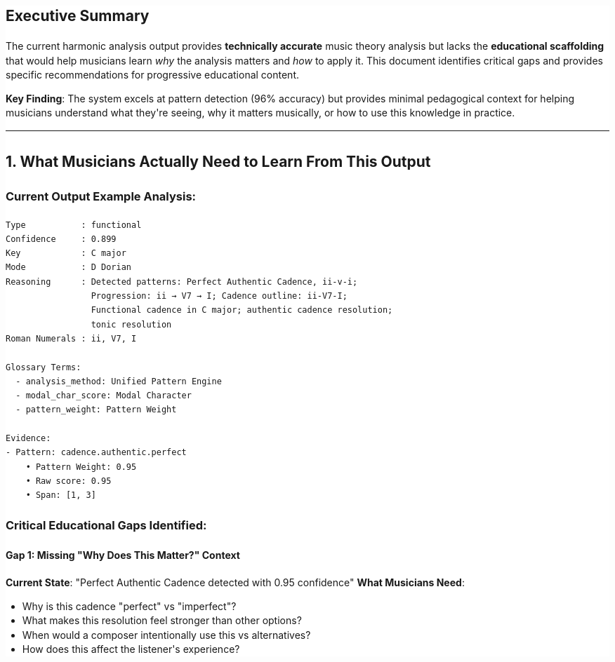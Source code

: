 
## Executive Summary

The current harmonic analysis output provides **technically accurate** music theory analysis but lacks the **educational scaffolding** that would help musicians learn *why* the analysis matters and *how* to apply it. This document identifies critical gaps and provides specific recommendations for progressive educational content.

**Key Finding**: The system excels at pattern detection (96% accuracy) but provides minimal pedagogical context for helping musicians understand what they're seeing, why it matters musically, or how to use this knowledge in practice.

---

## 1. What Musicians Actually Need to Learn From This Output

### Current Output Example Analysis:
```
Type           : functional
Confidence     : 0.899
Key            : C major
Mode           : D Dorian
Reasoning      : Detected patterns: Perfect Authentic Cadence, ii-v-i;
                 Progression: ii → V7 → I; Cadence outline: ii-V7-I;
                 Functional cadence in C major; authentic cadence resolution;
                 tonic resolution
Roman Numerals : ii, V7, I

Glossary Terms:
  - analysis_method: Unified Pattern Engine
  - modal_char_score: Modal Character
  - pattern_weight: Pattern Weight

Evidence:
- Pattern: cadence.authentic.perfect
    • Pattern Weight: 0.95
    • Raw score: 0.95
    • Span: [1, 3]
```

### Critical Educational Gaps Identified:

#### Gap 1: **Missing "Why Does This Matter?" Context**
**Current State**: "Perfect Authentic Cadence detected with 0.95 confidence"
**What Musicians Need**:
- Why is this cadence "perfect" vs "imperfect"?
- What makes this resolution feel stronger than other options?
- When would a composer intentionally use this vs alternatives?
- How does this affect the listener's experience?
